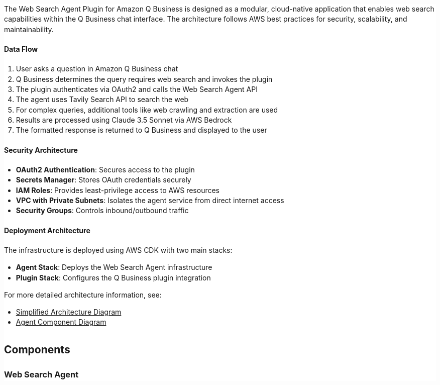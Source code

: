 The Web Search Agent Plugin for Amazon Q Business is designed as a modular, cloud-native application that enables web search capabilities within the Q Business chat interface. The architecture follows AWS best practices for security, scalability, and maintainability.

#### Data Flow

1. User asks a question in Amazon Q Business chat
2. Q Business determines the query requires web search and invokes the plugin
3. The plugin authenticates via OAuth2 and calls the Web Search Agent API
4. The agent uses Tavily Search API to search the web
5. For complex queries, additional tools like web crawling and extraction are used
6. Results are processed using Claude 3.5 Sonnet via AWS Bedrock
7. The formatted response is returned to Q Business and displayed to the user

#### Security Architecture

- **OAuth2 Authentication**: Secures access to the plugin
- **Secrets Manager**: Stores OAuth credentials securely
- **IAM Roles**: Provides least-privilege access to AWS resources
- **VPC with Private Subnets**: Isolates the agent service from direct internet access
- **Security Groups**: Controls inbound/outbound traffic

#### Deployment Architecture

The infrastructure is deployed using AWS CDK with two main stacks:
- **Agent Stack**: Deploys the Web Search Agent infrastructure
- **Plugin Stack**: Configures the Q Business plugin integration

For more detailed architecture information, see:
- [Simplified Architecture Diagram](docs/simplified-architecture-diagram.md)
- [Agent Component Diagram](docs/agent-component-diagram.md)

## Components

### Web Search Agent
